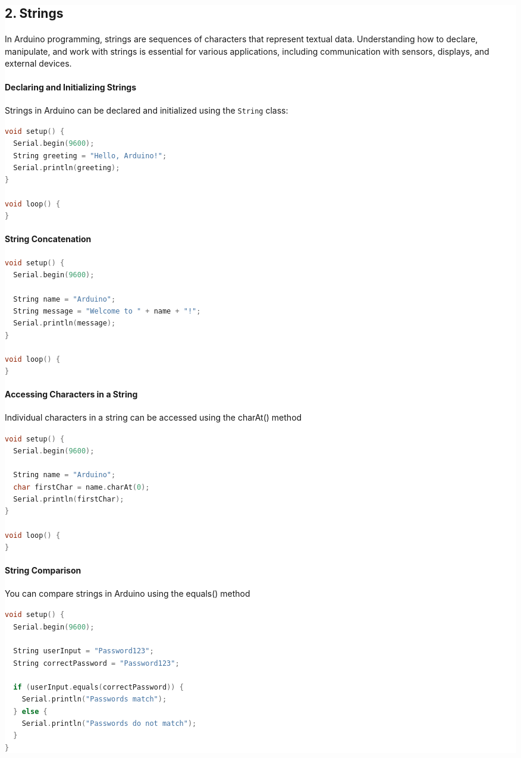 ## 2. Strings

In Arduino programming, strings are sequences of characters that represent textual data. Understanding how to declare, manipulate, and work with strings is essential for various applications, including communication with sensors, displays, and external devices.

#### Declaring and Initializing Strings

Strings in Arduino can be declared and initialized using the `String` class:

```cpp
void setup() {
  Serial.begin(9600);
  String greeting = "Hello, Arduino!";
  Serial.println(greeting);
}

void loop() {
}
``````

#### String Concatenation
```cpp
void setup() {
  Serial.begin(9600);

  String name = "Arduino";
  String message = "Welcome to " + name + "!";
  Serial.println(message);  
}

void loop() {
}
``````

#### Accessing Characters in a String
Individual characters in a string can be accessed using the charAt() method
```cpp
void setup() {
  Serial.begin(9600);

  String name = "Arduino";
  char firstChar = name.charAt(0);
  Serial.println(firstChar);  
}

void loop() {
}
``````

#### String Comparison
You can compare strings in Arduino using the equals() method
```cpp
void setup() {
  Serial.begin(9600);

  String userInput = "Password123";
  String correctPassword = "Password123";

  if (userInput.equals(correctPassword)) {
    Serial.println("Passwords match");
  } else {
    Serial.println("Passwords do not match");
  }
}
```